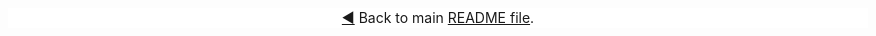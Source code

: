 


<div align="center">

[:arrow_backward:](./README.md) Back to main [README file](./README.md).
</div>